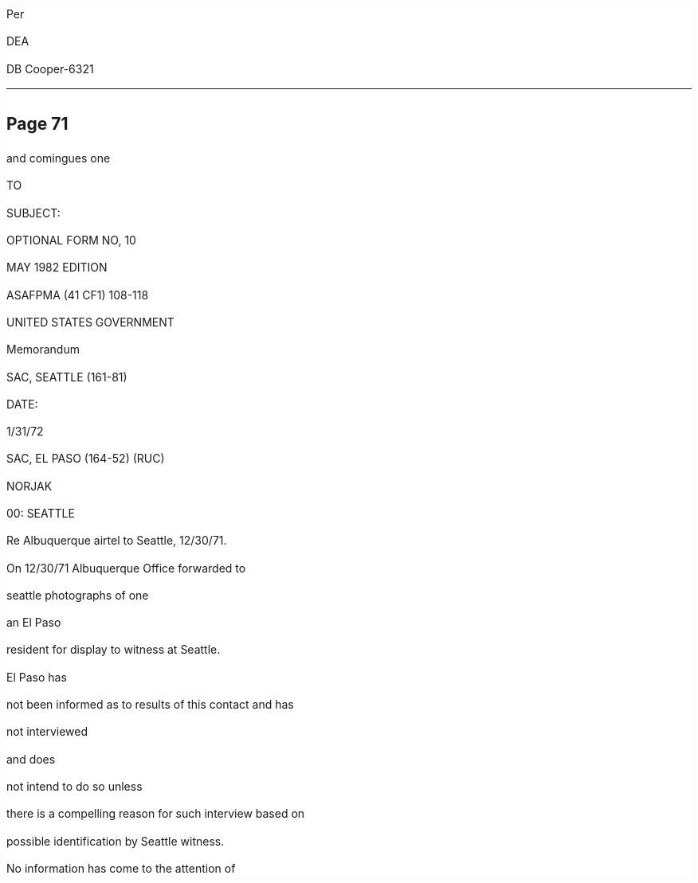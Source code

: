 Per

DEA

DB Cooper-6321

---

## Page 71

and comingues one

TO

SUBJECT:

OPTIONAL FORM NO, 10

MAY 1982 EDITION

ASAFPMA (41 CF1) 108-118

UNITED STATES GOVERNMENT

Memorandum

SAC, SEATTLE (161-81)

DATE:

1/31/72

SAC, EL PASO (164-52) (RUC)

NORJAK

00: SEATTLE

Re Albuquerque airtel to Seattle, 12/30/71.

On 12/30/71 Albuquerque Office forwarded to

seattle photographs of one

an El Paso

resident for display to witness at Seattle.

El Paso has

not been informed as to results of this contact and has

not interviewed

and does

not intend to do so unless

there is a compelling reason for such interview based on

possible identification by Seattle witness.

No information has come to the attention of
